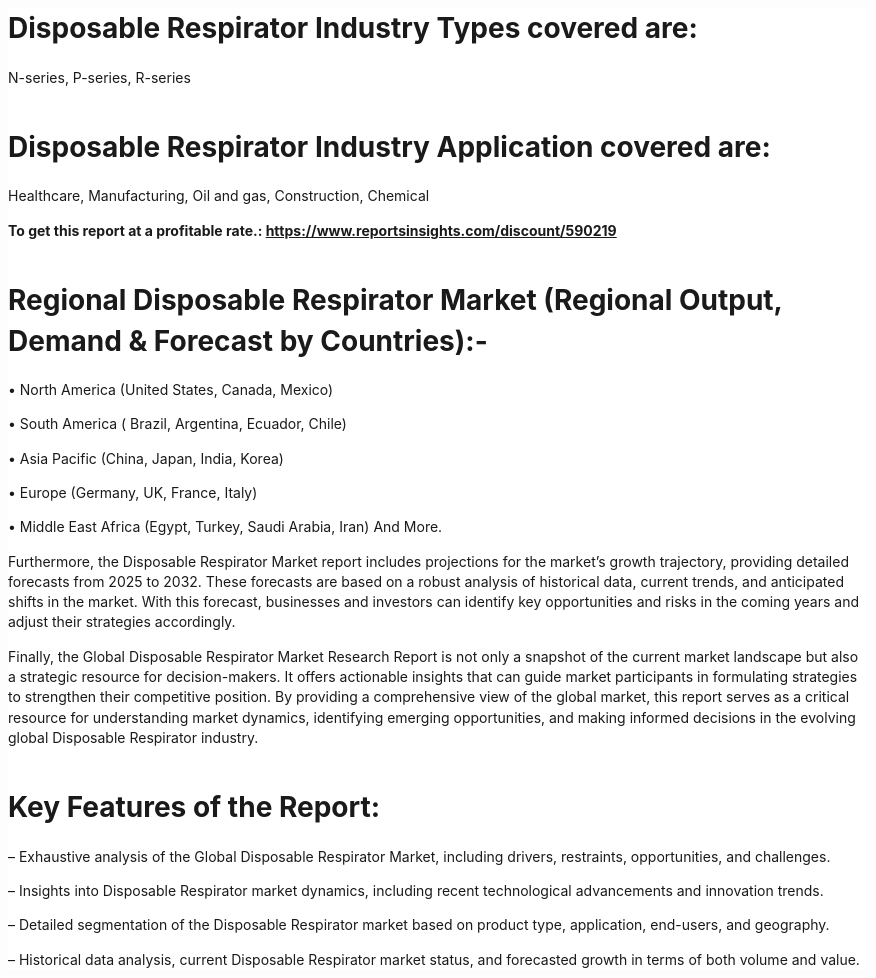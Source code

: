 # <strong>Disposable Respirator Industry Types covered are:</strong>

N-series, P-series, R-series

# <strong>Disposable Respirator Industry Application covered are:</strong>

Healthcare, Manufacturing, Oil and gas, Construction, Chemical

<strong>To get this report at a profitable rate.: <a href=https://www.reportsinsights.com/discount/590219>https://www.reportsinsights.com/discount/590219</a></strong>

# <strong>Regional Disposable Respirator Market (Regional Output, Demand &amp; Forecast by Countries):-</strong>

• North America (United States, Canada, Mexico)

• South America ( Brazil, Argentina, Ecuador, Chile)

• Asia Pacific (China, Japan, India, Korea)

• Europe (Germany, UK, France, Italy)

• Middle East Africa (Egypt, Turkey, Saudi Arabia, Iran) And More.

Furthermore, the Disposable Respirator Market report includes projections for the market’s growth trajectory, providing detailed forecasts from 2025 to 2032. These forecasts are based on a robust analysis of historical data, current trends, and anticipated shifts in the market. With this forecast, businesses and investors can identify key opportunities and risks in the coming years and adjust their strategies accordingly.

Finally, the Global Disposable Respirator Market Research Report is not only a snapshot of the current market landscape but also a strategic resource for decision-makers. It offers actionable insights that can guide market participants in formulating strategies to strengthen their competitive position. By providing a comprehensive view of the global market, this report serves as a critical resource for understanding market dynamics, identifying emerging opportunities, and making informed decisions in the evolving global Disposable Respirator industry.

# <strong>Key Features of the Report:</strong>

– Exhaustive analysis of the Global Disposable Respirator Market, including drivers, restraints, opportunities, and challenges.

– Insights into Disposable Respirator market dynamics, including recent technological advancements and innovation trends.

– Detailed segmentation of the Disposable Respirator market based on product type, application, end-users, and geography.

– Historical data analysis, current Disposable Respirator market status, and forecasted growth in terms of both volume and value.
